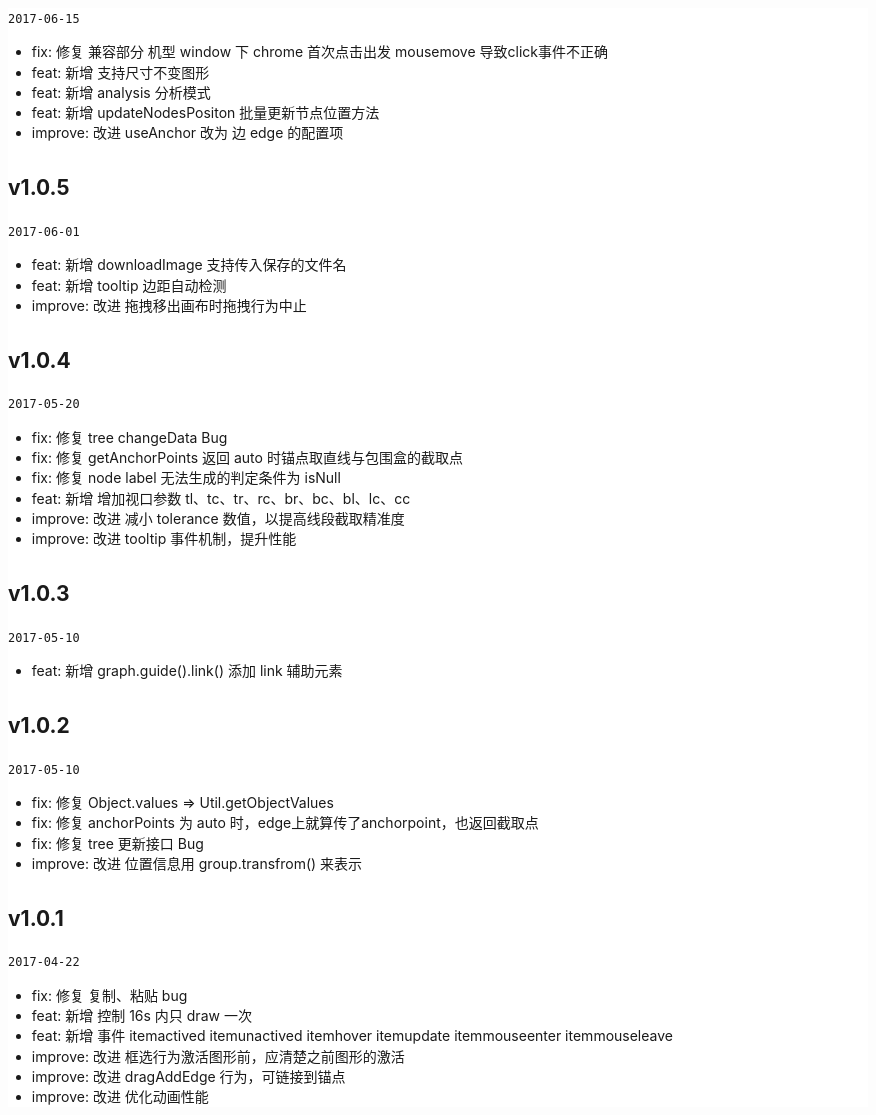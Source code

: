 `2017-06-15`

* fix:     修复 兼容部分 机型 window 下 chrome 首次点击出发 mousemove 导致click事件不正确
* feat:    新增 支持尺寸不变图形
* feat:    新增 analysis 分析模式
* feat:    新增 updateNodesPositon 批量更新节点位置方法
* improve: 改进 useAnchor 改为 边 edge 的配置项

## v1.0.5

`2017-06-01`

* feat:    新增 downloadImage 支持传入保存的文件名
* feat:    新增 tooltip 边距自动检测
* improve: 改进 拖拽移出画布时拖拽行为中止

## v1.0.4

`2017-05-20`

* fix:     修复 tree changeData Bug
* fix:     修复 getAnchorPoints 返回 auto 时锚点取直线与包围盒的截取点
* fix:     修复 node label 无法生成的判定条件为 isNull
* feat:    新增 增加视口参数 tl、tc、tr、rc、br、bc、bl、lc、cc
* improve: 改进 减小 tolerance 数值，以提高线段截取精准度
* improve: 改进 tooltip 事件机制，提升性能

## v1.0.3

`2017-05-10`

* feat:    新增 graph.guide().link() 添加 link 辅助元素

## v1.0.2

`2017-05-10`

* fix:     修复 Object.values => Util.getObjectValues
* fix:     修复 anchorPoints 为 auto 时，edge上就算传了anchorpoint，也返回截取点
* fix:     修复 tree 更新接口 Bug
* improve: 改进 位置信息用 group.transfrom() 来表示

## v1.0.1

`2017-04-22`

* fix:     修复 复制、粘贴 bug
* feat:    新增 控制 16s 内只 draw 一次
* feat:    新增 事件 itemactived itemunactived itemhover itemupdate itemmouseenter itemmouseleave
* improve: 改进 框选行为激活图形前，应清楚之前图形的激活
* improve: 改进 dragAddEdge 行为，可链接到锚点
* improve: 改进 优化动画性能
